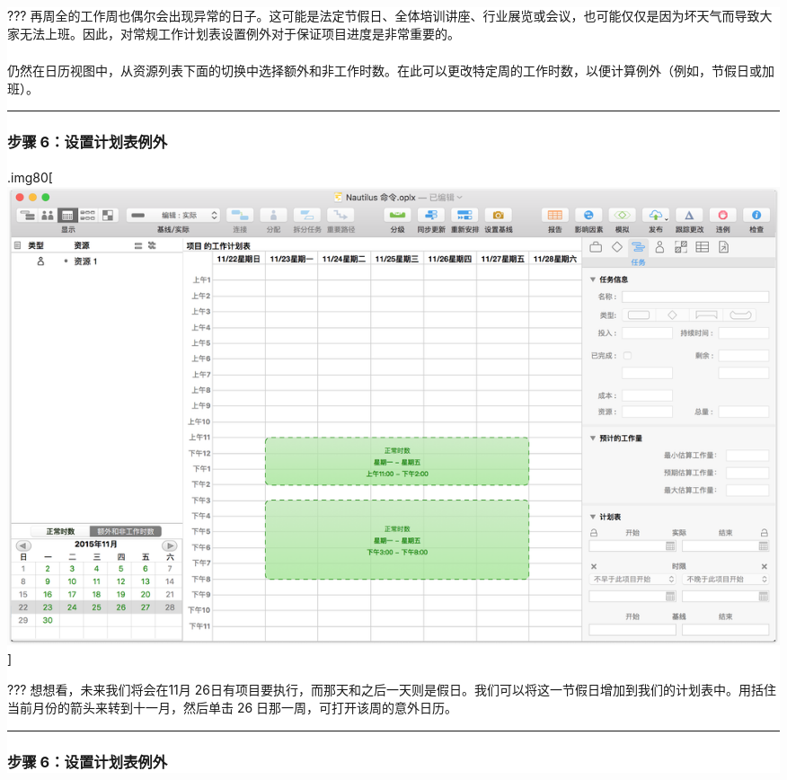 ???
再周全的工作周也偶尔会出现异常的日子。这可能是法定节假日、全体培训讲座、行业展览或会议，也可能仅仅是因为坏天气而导致大家无法上班。因此，对常规工作计划表设置例外对于保证项目进度是非常重要的。
<br/><br/>
仍然在日历视图中，从资源列表下面的切换中选择额外和非工作时数。在此可以更改特定周的工作时数，以便计算例外（例如，节假日或加班）。

---
### 步骤 6：设置计划表例外

.img80[![](op3mac_ch03_10_weekofthanksgiving.png)]

???
想想看，未来我们将会在11月 26日有项目要执行，而那天和之后一天则是假日。我们可以将这一节假日增加到我们的计划表中。用括住当前月份的箭头来转到十一月，然后单击 26 日那一周，可打开该周的意外日历。

---
### 步骤 6：设置计划表例外
